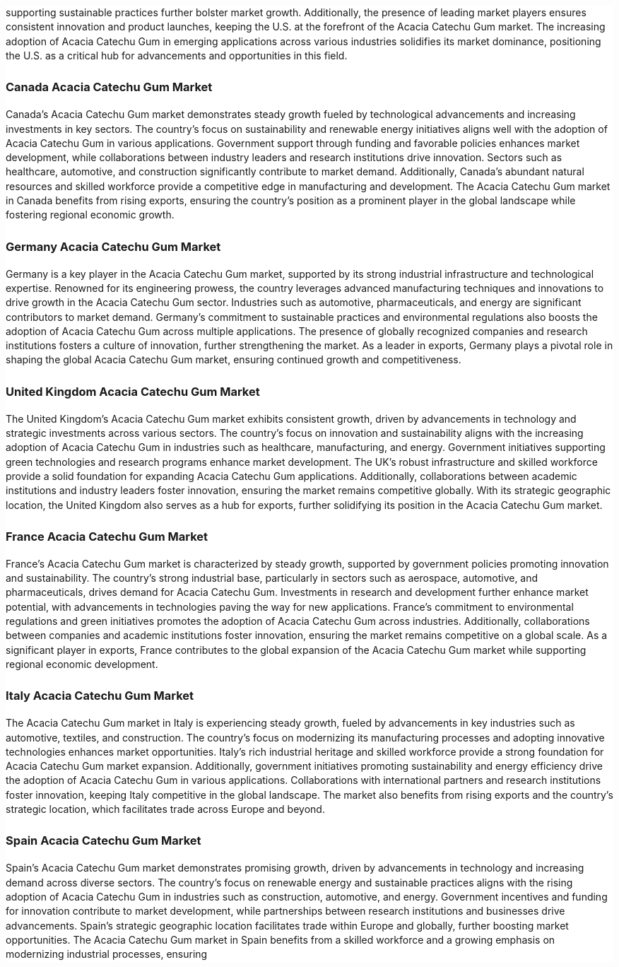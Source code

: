supporting sustainable practices further bolster market growth. Additionally, the presence of leading market players ensures consistent innovation and product launches, keeping the U.S. at the forefront of the Acacia Catechu Gum market. The increasing adoption of Acacia Catechu Gum in emerging applications across various industries solidifies its market dominance, positioning the U.S. as a critical hub for advancements and opportunities in this field.</p><h3>Canada Acacia Catechu Gum Market</h3><p>Canada&rsquo;s Acacia Catechu Gum market demonstrates steady growth fueled by technological advancements and increasing investments in key sectors. The country&rsquo;s focus on sustainability and renewable energy initiatives aligns well with the adoption of Acacia Catechu Gum in various applications. Government support through funding and favorable policies enhances market development, while collaborations between industry leaders and research institutions drive innovation. Sectors such as healthcare, automotive, and construction significantly contribute to market demand. Additionally, Canada&rsquo;s abundant natural resources and skilled workforce provide a competitive edge in manufacturing and development. The Acacia Catechu Gum market in Canada benefits from rising exports, ensuring the country&rsquo;s position as a prominent player in the global landscape while fostering regional economic growth.</p><h3>Germany Acacia Catechu Gum Market</h3><p>Germany is a key player in the Acacia Catechu Gum market, supported by its strong industrial infrastructure and technological expertise. Renowned for its engineering prowess, the country leverages advanced manufacturing techniques and innovations to drive growth in the Acacia Catechu Gum sector. Industries such as automotive, pharmaceuticals, and energy are significant contributors to market demand. Germany&rsquo;s commitment to sustainable practices and environmental regulations also boosts the adoption of Acacia Catechu Gum across multiple applications. The presence of globally recognized companies and research institutions fosters a culture of innovation, further strengthening the market. As a leader in exports, Germany plays a pivotal role in shaping the global Acacia Catechu Gum market, ensuring continued growth and competitiveness.</p><h3>United Kingdom Acacia Catechu Gum Market</h3><p>The United Kingdom&rsquo;s Acacia Catechu Gum market exhibits consistent growth, driven by advancements in technology and strategic investments across various sectors. The country&rsquo;s focus on innovation and sustainability aligns with the increasing adoption of Acacia Catechu Gum in industries such as healthcare, manufacturing, and energy. Government initiatives supporting green technologies and research programs enhance market development. The UK&rsquo;s robust infrastructure and skilled workforce provide a solid foundation for expanding Acacia Catechu Gum applications. Additionally, collaborations between academic institutions and industry leaders foster innovation, ensuring the market remains competitive globally. With its strategic geographic location, the United Kingdom also serves as a hub for exports, further solidifying its position in the Acacia Catechu Gum market.</p><h3>France Acacia Catechu Gum Market</h3><p>France&rsquo;s Acacia Catechu Gum market is characterized by steady growth, supported by government policies promoting innovation and sustainability. The country&rsquo;s strong industrial base, particularly in sectors such as aerospace, automotive, and pharmaceuticals, drives demand for Acacia Catechu Gum. Investments in research and development further enhance market potential, with advancements in technologies paving the way for new applications. France&rsquo;s commitment to environmental regulations and green initiatives promotes the adoption of Acacia Catechu Gum across industries. Additionally, collaborations between companies and academic institutions foster innovation, ensuring the market remains competitive on a global scale. As a significant player in exports, France contributes to the global expansion of the Acacia Catechu Gum market while supporting regional economic development.</p><h3>Italy Acacia Catechu Gum Market</h3><p>The Acacia Catechu Gum market in Italy is experiencing steady growth, fueled by advancements in key industries such as automotive, textiles, and construction. The country&rsquo;s focus on modernizing its manufacturing processes and adopting innovative technologies enhances market opportunities. Italy&rsquo;s rich industrial heritage and skilled workforce provide a strong foundation for Acacia Catechu Gum market expansion. Additionally, government initiatives promoting sustainability and energy efficiency drive the adoption of Acacia Catechu Gum in various applications. Collaborations with international partners and research institutions foster innovation, keeping Italy competitive in the global landscape. The market also benefits from rising exports and the country&rsquo;s strategic location, which facilitates trade across Europe and beyond.</p><h3>Spain Acacia Catechu Gum Market</h3><p>Spain&rsquo;s Acacia Catechu Gum market demonstrates promising growth, driven by advancements in technology and increasing demand across diverse sectors. The country&rsquo;s focus on renewable energy and sustainable practices aligns with the rising adoption of Acacia Catechu Gum in industries such as construction, automotive, and energy. Government incentives and funding for innovation contribute to market development, while partnerships between research institutions and businesses drive advancements. Spain&rsquo;s strategic geographic location facilitates trade within Europe and globally, further boosting market opportunities. The Acacia Catechu Gum market in Spain benefits from a skilled workforce and a growing emphasis on modernizing industrial processes, ensuring